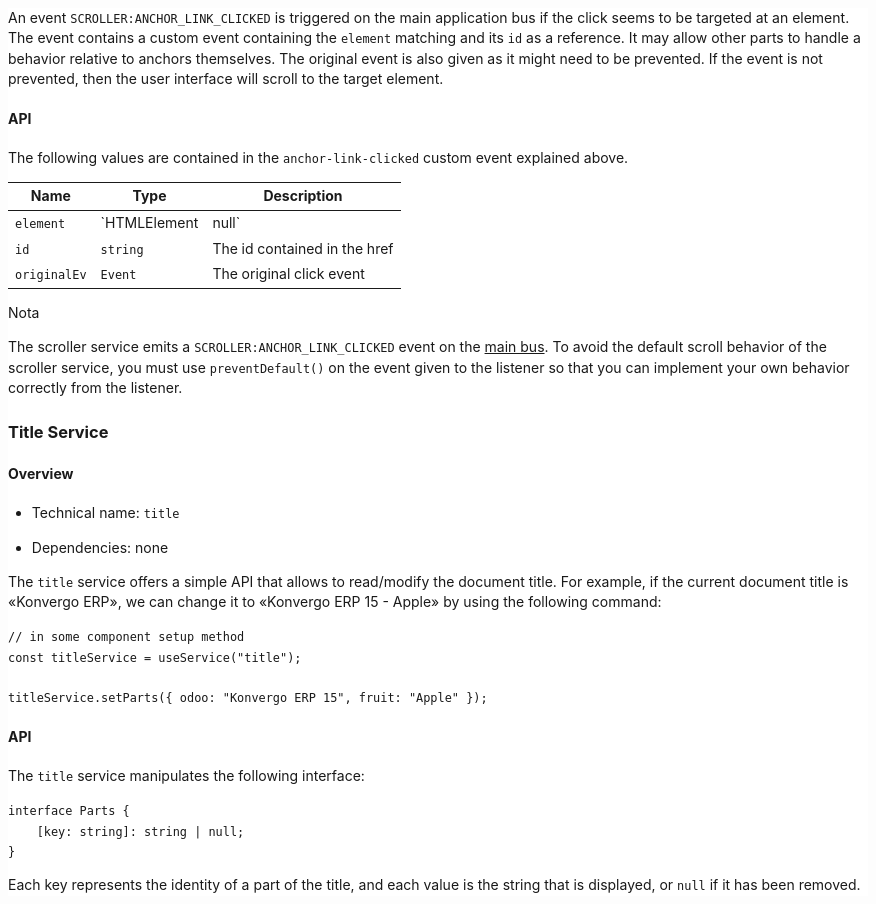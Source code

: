 An event `SCROLLER:ANCHOR_LINK_CLICKED` is triggered on the main application
bus if the click seems to be targeted at an element. The event contains a
custom event containing the `element` matching and its `id` as a reference. It
may allow other parts to handle a behavior relative to anchors themselves. The
original event is also given as it might need to be prevented. If the event is
not prevented, then the user interface will scroll to the target element.

#### API

The following values are contained in the `anchor-link-clicked` custom event
explained above.

Name | Type | Description  
---|---|---  
`element` | `HTMLElement | null` | The anchor element targeted by the href  
`id` | `string` | The id contained in the href  
`originalEv` | `Event` | The original click event  
<div class="alert alert-primary">
<p class="alert-title">
Nota</p><p>The scroller service emits a <code>SCROLLER:ANCHOR_LINK_CLICKED</code> event on the <a href="framework_overview#frontend-framework-bus"><span class="std std-ref">main bus</span></a>.
To avoid the default scroll behavior of the scroller service, you must use <code>preventDefault()</code> on the event given
to the listener so that you can implement your own behavior correctly from the listener.</p>
</div>

### Title Service

#### Overview

  * Technical name: `title`

  * Dependencies: none

The `title` service offers a simple API that allows to read/modify the
document title. For example, if the current document title is «Konvergo ERP», we can
change it to «Konvergo ERP 15 - Apple» by using the following command:

    
    
    // in some component setup method
    const titleService = useService("title");
    
    titleService.setParts({ odoo: "Konvergo ERP 15", fruit: "Apple" });
    

#### API

The `title` service manipulates the following interface:

    
    
    interface Parts {
        [key: string]: string | null;
    }
    

Each key represents the identity of a part of the title, and each value is the
string that is displayed, or `null` if it has been removed.
